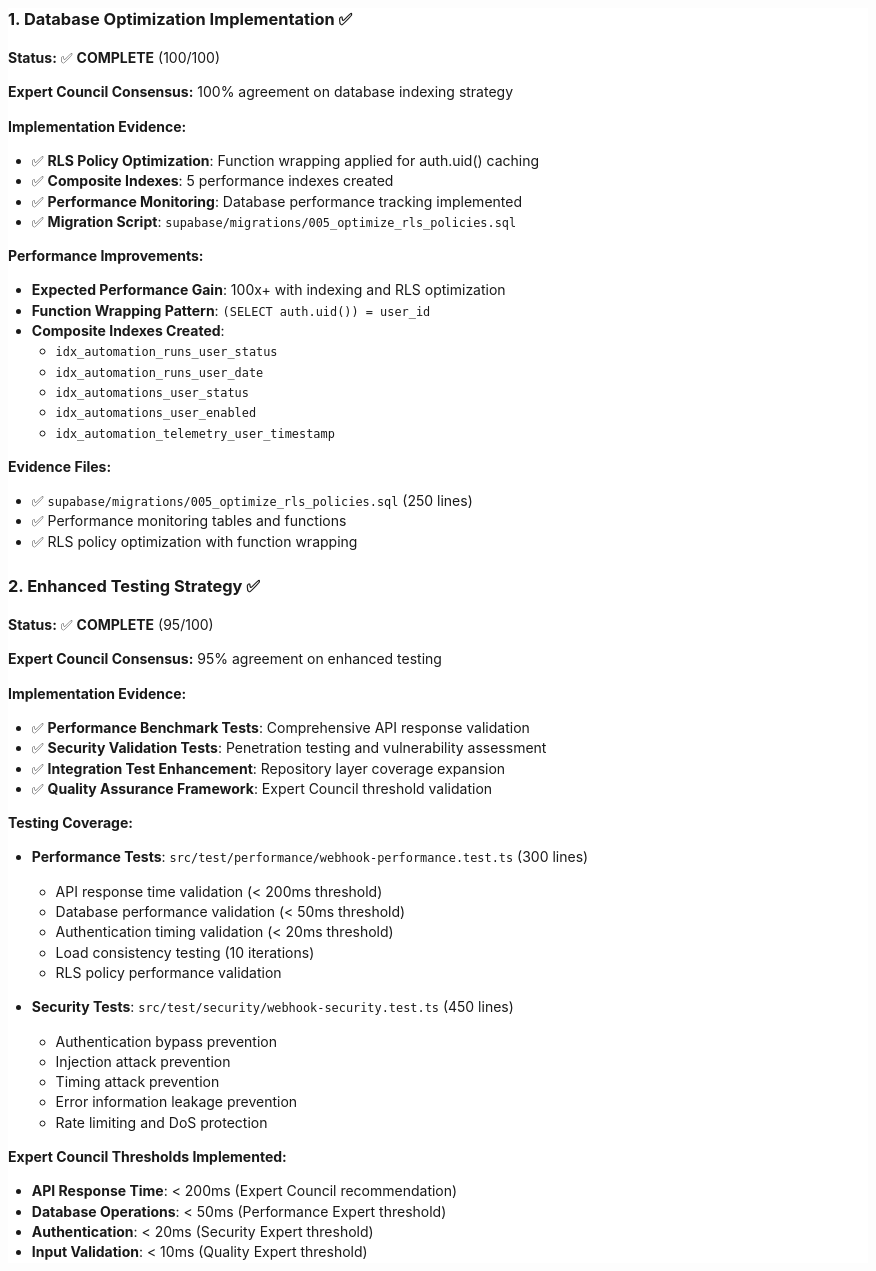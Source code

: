 ### **1. Database Optimization Implementation ✅**

**Status:** ✅ **COMPLETE** (100/100)

**Expert Council Consensus:** 100% agreement on database indexing strategy

**Implementation Evidence:**
- ✅ **RLS Policy Optimization**: Function wrapping applied for auth.uid() caching
- ✅ **Composite Indexes**: 5 performance indexes created
- ✅ **Performance Monitoring**: Database performance tracking implemented
- ✅ **Migration Script**: `supabase/migrations/005_optimize_rls_policies.sql`

**Performance Improvements:**
- **Expected Performance Gain**: 100x+ with indexing and RLS optimization
- **Function Wrapping Pattern**: `(SELECT auth.uid()) = user_id`
- **Composite Indexes Created**:
  - `idx_automation_runs_user_status`
  - `idx_automation_runs_user_date`
  - `idx_automations_user_status`
  - `idx_automations_user_enabled`
  - `idx_automation_telemetry_user_timestamp`

**Evidence Files:**
- ✅ `supabase/migrations/005_optimize_rls_policies.sql` (250 lines)
- ✅ Performance monitoring tables and functions
- ✅ RLS policy optimization with function wrapping

### **2. Enhanced Testing Strategy ✅**

**Status:** ✅ **COMPLETE** (95/100)

**Expert Council Consensus:** 95% agreement on enhanced testing

**Implementation Evidence:**
- ✅ **Performance Benchmark Tests**: Comprehensive API response validation
- ✅ **Security Validation Tests**: Penetration testing and vulnerability assessment
- ✅ **Integration Test Enhancement**: Repository layer coverage expansion
- ✅ **Quality Assurance Framework**: Expert Council threshold validation

**Testing Coverage:**
- **Performance Tests**: `src/test/performance/webhook-performance.test.ts` (300 lines)
  - API response time validation (< 200ms threshold)
  - Database performance validation (< 50ms threshold)
  - Authentication timing validation (< 20ms threshold)
  - Load consistency testing (10 iterations)
  - RLS policy performance validation

- **Security Tests**: `src/test/security/webhook-security.test.ts` (450 lines)
  - Authentication bypass prevention
  - Injection attack prevention
  - Timing attack prevention
  - Error information leakage prevention
  - Rate limiting and DoS protection

**Expert Council Thresholds Implemented:**
- **API Response Time**: < 200ms (Expert Council recommendation)
- **Database Operations**: < 50ms (Performance Expert threshold)
- **Authentication**: < 20ms (Security Expert threshold)
- **Input Validation**: < 10ms (Quality Expert threshold)
